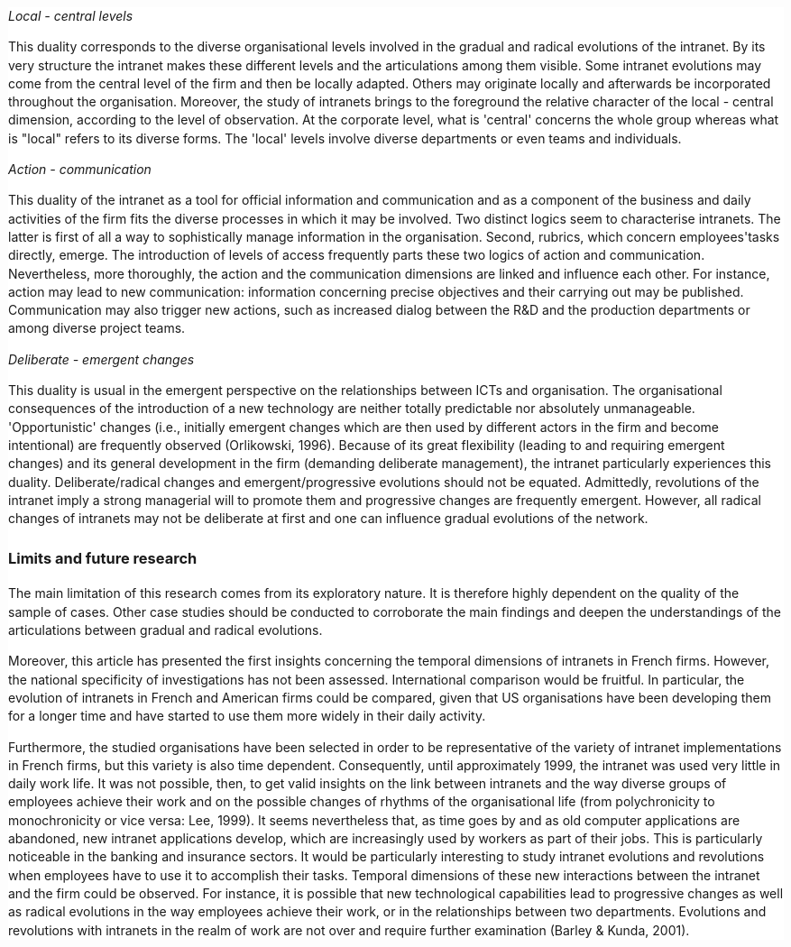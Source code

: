 _Local - central levels_

This duality corresponds to the diverse organisational levels involved in the gradual and radical evolutions of the intranet. By its very structure the intranet makes these different levels and the articulations among them visible. Some intranet evolutions may come from the central level of the firm and then be locally adapted. Others may originate locally and afterwards be incorporated throughout the organisation. Moreover, the study of intranets brings to the foreground the relative character of the local - central dimension, according to the level of observation. At the corporate level, what is 'central' concerns the whole group whereas what is "local" refers to its diverse forms. The 'local' levels involve diverse departments or even teams and individuals.

_Action - communication_

This duality of the intranet as a tool for official information and communication and as a component of the business and daily activities of the firm fits the diverse processes in which it may be involved. Two distinct logics seem to characterise intranets. The latter is first of all a way to sophistically manage information in the organisation. Second, rubrics, which concern employees'tasks directly, emerge. The introduction of levels of access frequently parts these two logics of action and communication. Nevertheless, more thoroughly, the action and the communication dimensions are linked and influence each other. For instance, action may lead to new communication: information concerning precise objectives and their carrying out may be published. Communication may also trigger new actions, such as increased dialog between the R&D and the production departments or among diverse project teams.

_Deliberate - emergent changes_

This duality is usual in the emergent perspective on the relationships between ICTs and organisation. The organisational consequences of the introduction of a new technology are neither totally predictable nor absolutely unmanageable. 'Opportunistic' changes (i.e., initially emergent changes which are then used by different actors in the firm and become intentional) are frequently observed (Orlikowski, 1996). Because of its great flexibility (leading to and requiring emergent changes) and its general development in the firm (demanding deliberate management), the intranet particularly experiences this duality. Deliberate/radical changes and emergent/progressive evolutions should not be equated. Admittedly, revolutions of the intranet imply a strong managerial will to promote them and progressive changes are frequently emergent. However, all radical changes of intranets may not be deliberate at first and one can influence gradual evolutions of the network.

### Limits and future research

The main limitation of this research comes from its exploratory nature. It is therefore highly dependent on the quality of the sample of cases. Other case studies should be conducted to corroborate the main findings and deepen the understandings of the articulations between gradual and radical evolutions.

Moreover, this article has presented the first insights concerning the temporal dimensions of intranets in French firms. However, the national specificity of investigations has not been assessed. International comparison would be fruitful. In particular, the evolution of intranets in French and American firms could be compared, given that US organisations have been developing them for a longer time and have started to use them more widely in their daily activity.

Furthermore, the studied organisations have been selected in order to be representative of the variety of intranet implementations in French firms, but this variety is also time dependent. Consequently, until approximately 1999, the intranet was used very little in daily work life. It was not possible, then, to get valid insights on the link between intranets and the way diverse groups of employees achieve their work and on the possible changes of rhythms of the organisational life (from polychronicity to monochronicity or vice versa: Lee, 1999). It seems nevertheless that, as time goes by and as old computer applications are abandoned, new intranet applications develop, which are increasingly used by workers as part of their jobs. This is particularly noticeable in the banking and insurance sectors. It would be particularly interesting to study intranet evolutions and revolutions when employees have to use it to accomplish their tasks. Temporal dimensions of these new interactions between the intranet and the firm could be observed. For instance, it is possible that new technological capabilities lead to progressive changes as well as radical evolutions in the way employees achieve their work, or in the relationships between two departments. Evolutions and revolutions with intranets in the realm of work are not over and require further examination (Barley & Kunda, 2001).
